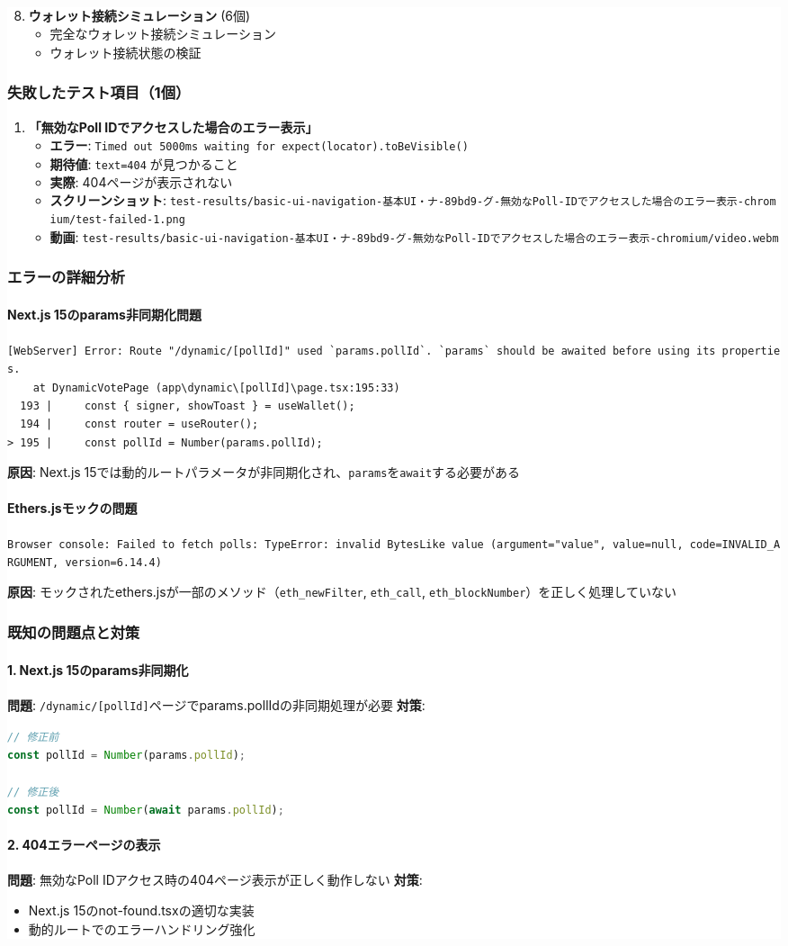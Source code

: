 8. **ウォレット接続シミュレーション** (6個)
   - 完全なウォレット接続シミュレーション
   - ウォレット接続状態の検証

### 失敗したテスト項目（1個）
1. **「無効なPoll IDでアクセスした場合のエラー表示」**
   - **エラー**: `Timed out 5000ms waiting for expect(locator).toBeVisible()`
   - **期待値**: `text=404` が見つかること
   - **実際**: 404ページが表示されない
   - **スクリーンショット**: `test-results/basic-ui-navigation-基本UI・ナ-89bd9-グ-無効なPoll-IDでアクセスした場合のエラー表示-chromium/test-failed-1.png`
   - **動画**: `test-results/basic-ui-navigation-基本UI・ナ-89bd9-グ-無効なPoll-IDでアクセスした場合のエラー表示-chromium/video.webm`

### エラーの詳細分析

#### Next.js 15のparams非同期化問題
```
[WebServer] Error: Route "/dynamic/[pollId]" used `params.pollId`. `params` should be awaited before using its properties.
    at DynamicVotePage (app\dynamic\[pollId]\page.tsx:195:33)
  193 |     const { signer, showToast } = useWallet();
  194 |     const router = useRouter();
> 195 |     const pollId = Number(params.pollId);
```

**原因**: Next.js 15では動的ルートパラメータが非同期化され、`params`を`await`する必要がある

#### Ethers.jsモックの問題
```
Browser console: Failed to fetch polls: TypeError: invalid BytesLike value (argument="value", value=null, code=INVALID_ARGUMENT, version=6.14.4)
```

**原因**: モックされたethers.jsが一部のメソッド（`eth_newFilter`, `eth_call`, `eth_blockNumber`）を正しく処理していない

### 既知の問題点と対策

#### 1. Next.js 15のparams非同期化
**問題**: `/dynamic/[pollId]`ページでparams.pollIdの非同期処理が必要
**対策**:
```typescript
// 修正前
const pollId = Number(params.pollId);

// 修正後
const pollId = Number(await params.pollId);
```

#### 2. 404エラーページの表示
**問題**: 無効なPoll IDアクセス時の404ページ表示が正しく動作しない
**対策**:
- Next.js 15のnot-found.tsxの適切な実装
- 動的ルートでのエラーハンドリング強化
